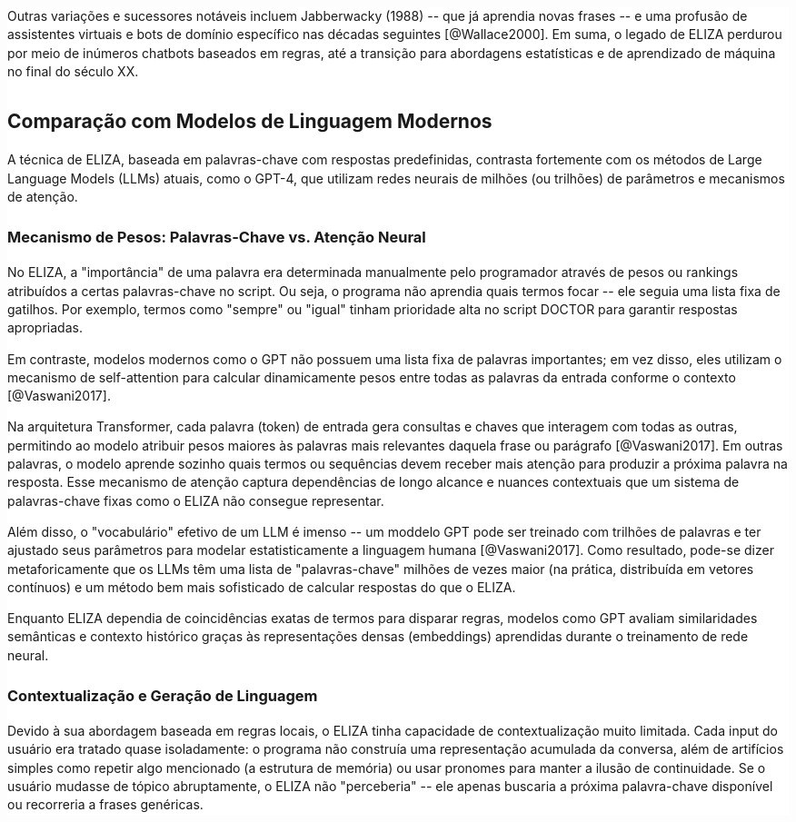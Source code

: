 Outras variações e sucessores notáveis incluem Jabberwacky (1988) -- que
já aprendia novas frases -- e uma profusão de assistentes virtuais e
bots de domínio específico nas décadas seguintes [@Wallace2000]. Em
suma, o legado de ELIZA perdurou por meio de inúmeros chatbots baseados
em regras, até a transição para abordagens estatísticas e de aprendizado
de máquina no final do século XX.

## Comparação com Modelos de Linguagem Modernos

A técnica de ELIZA, baseada em palavras-chave com respostas
predefinidas, contrasta fortemente com os métodos de Large Language
Models (LLMs) atuais, como o GPT-4, que utilizam redes neurais de
milhões (ou trilhões) de parâmetros e mecanismos de atenção.

### Mecanismo de Pesos: Palavras-Chave vs. Atenção Neural

No ELIZA, a "importância" de uma palavra era determinada manualmente
pelo programador através de pesos ou rankings atribuídos a certas
palavras-chave no script. Ou seja, o programa não aprendia quais termos
focar -- ele seguia uma lista fixa de gatilhos. Por exemplo, termos como
"sempre" ou "igual" tinham prioridade alta no script DOCTOR para
garantir respostas apropriadas.

Em contraste, modelos modernos como o GPT não possuem uma lista fixa de
palavras importantes; em vez disso, eles utilizam o mecanismo de
self-attention para calcular dinamicamente pesos entre todas as palavras
da entrada conforme o contexto [@Vaswani2017].

Na arquitetura Transformer, cada palavra (token) de entrada gera
consultas e chaves que interagem com todas as outras, permitindo ao
modelo atribuir pesos maiores às palavras mais relevantes daquela frase
ou parágrafo [@Vaswani2017]. Em outras palavras, o modelo aprende
sozinho quais termos ou sequências devem receber mais atenção para
produzir a próxima palavra na resposta. Esse mecanismo de atenção
captura dependências de longo alcance e nuances contextuais que um
sistema de palavras-chave fixas como o ELIZA não consegue representar.

Além disso, o "vocabulário" efetivo de um LLM é imenso -- um moddelo GPT
pode ser treinado com trilhões de palavras e ter ajustado seus
parâmetros para modelar estatisticamente a linguagem humana
[@Vaswani2017]. Como resultado, pode-se dizer metaforicamente que os
LLMs têm uma lista de "palavras-chave" milhões de vezes maior (na
prática, distribuída em vetores contínuos) e um método bem mais
sofisticado de calcular respostas do que o ELIZA.

Enquanto ELIZA dependia de coincidências exatas de termos para disparar
regras, modelos como GPT avaliam similaridades semânticas e contexto
histórico graças às representações densas (embeddings) aprendidas
durante o treinamento de rede neural.

### Contextualização e Geração de Linguagem

Devido à sua abordagem baseada em regras locais, o ELIZA tinha
capacidade de contextualização muito limitada. Cada input do usuário era
tratado quase isoladamente: o programa não construía uma representação
acumulada da conversa, além de artifícios simples como repetir algo
mencionado (a estrutura de memória) ou usar pronomes para manter a
ilusão de continuidade. Se o usuário mudasse de tópico abruptamente, o
ELIZA não "perceberia" -- ele apenas buscaria a próxima palavra-chave
disponível ou recorreria a frases genéricas.

